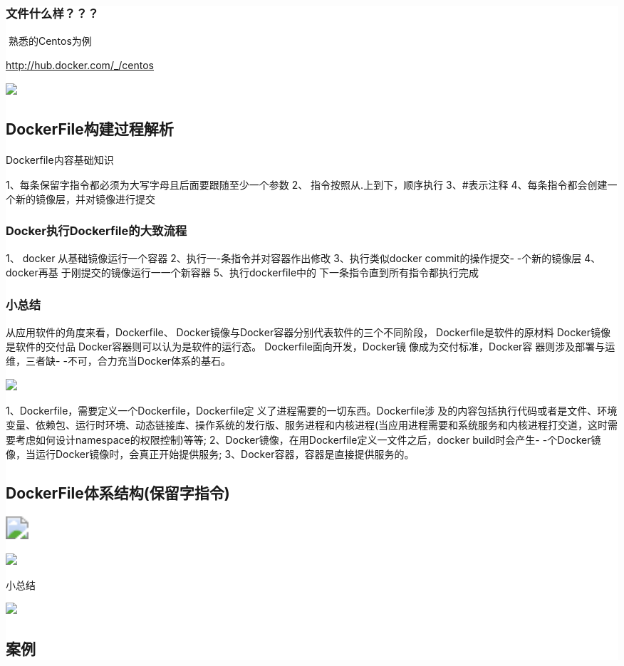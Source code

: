 ### 文件什么样？？？

​	熟悉的Centos为例

http://hub.docker.com/_/centos

![](http://rcy276gfy.hd-bkt.clouddn.com/work/Snipaste_2020-10-03_17-32-12.png)

## DockerFile构建过程解析

Dockerfile内容基础知识

1、每条保留字指令都必须为大写字母且后面要跟随至少一个参数
2、 指令按照从.上到下，顺序执行
3、#表示注释
4、每条指令都会创建一个新的镜像层，并对镜像进行提交

### Docker执行Dockerfile的大致流程

1、 docker 从基础镜像运行一个容器
2、执行一-条指令并对容器作出修改
3、执行类似docker commit的操作提交- -个新的镜像层
4、docker再基 于刚提交的镜像运行一一个新容器
5、执行dockerfile中的 下一条指令直到所有指令都执行完成

### 小总结

从应用软件的角度来看，Dockerfile、 Docker镜像与Docker容器分别代表软件的三个不同阶段，
Dockerfile是软件的原材料
Docker镜像是软件的交付品
Docker容器则可以认为是软件的运行态。
Dockerfile面向开发，Docker镜 像成为交付标准，Docker容 器则涉及部署与运维，三者缺- -不可，合力充当Docker体系的基石。

![](http://rcy276gfy.hd-bkt.clouddn.com/work/Snipaste_2020-10-03_17-35-08.png)

1、Dockerfile，需要定义一个Dockerfile，Dockerfile定 义了进程需要的一切东西。Dockerfile涉 及的内容包括执行代码或者是文件、环境变量、依赖包、运行时环境、动态链接库、操作系统的发行版、服务进程和内核进程(当应用进程需要和系统服务和内核进程打交道，这时需要考虑如何设计namespace的权限控制)等等;
2、Docker镜像，在用Dockerfile定义一文件之后，docker build时会产生- -个Docker镜像，当运行Docker镜像时，会真正开始提供服务;
3、Docker容器，容器是直接提供服务的。



## DockerFile体系结构(保留字指令)

<img src="/Snipaste_2020-10-03_17-47-26.png" style="zoom:200%;" />

![](http://rcy276gfy.hd-bkt.clouddn.com/work/Snipaste_2020-10-03_17-47-58.png)

小总结

![](http://rcy276gfy.hd-bkt.clouddn.com/work/Snipaste_2020-10-03_17-48-16.png)

## 案例
